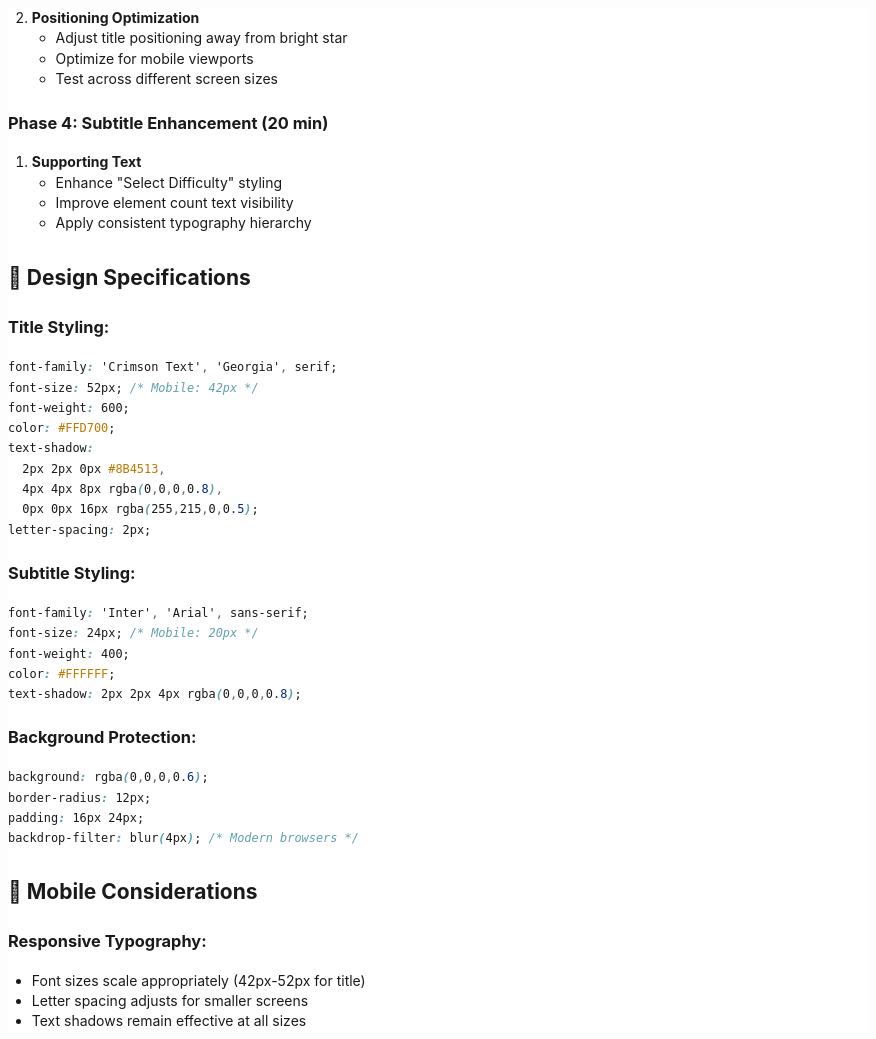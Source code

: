 2. **Positioning Optimization**
   - Adjust title positioning away from bright star
   - Optimize for mobile viewports
   - Test across different screen sizes

### **Phase 4: Subtitle Enhancement** (20 min)
1. **Supporting Text**
   - Enhance "Select Difficulty" styling
   - Improve element count text visibility
   - Apply consistent typography hierarchy

## 🎯 Design Specifications

### **Title Styling:**
```css
font-family: 'Crimson Text', 'Georgia', serif;
font-size: 52px; /* Mobile: 42px */
font-weight: 600;
color: #FFD700;
text-shadow: 
  2px 2px 0px #8B4513,
  4px 4px 8px rgba(0,0,0,0.8),
  0px 0px 16px rgba(255,215,0,0.5);
letter-spacing: 2px;
```

### **Subtitle Styling:**
```css
font-family: 'Inter', 'Arial', sans-serif;
font-size: 24px; /* Mobile: 20px */
font-weight: 400;
color: #FFFFFF;
text-shadow: 2px 2px 4px rgba(0,0,0,0.8);
```

### **Background Protection:**
```css
background: rgba(0,0,0,0.6);
border-radius: 12px;
padding: 16px 24px;
backdrop-filter: blur(4px); /* Modern browsers */
```

## 📱 Mobile Considerations

### **Responsive Typography:**
- Font sizes scale appropriately (42px-52px for title)
- Letter spacing adjusts for smaller screens
- Text shadows remain effective at all sizes
